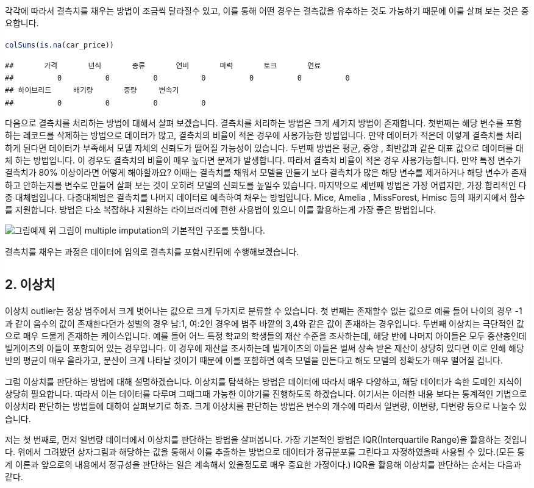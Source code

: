 각각에 따라서 결측치를 채우는 방법이 조금씩 달라질수 있고, 이를 통해 어떤 경우는 결측값을 유추하는 것도 가능하기 때문에 이를
살펴 보는 것은 중요합니다.

``` r
colSums(is.na(car_price))
```

    ##       가격       년식       종류       연비       마력       토크       연료 
    ##          0          0          0          0          0          0          0 
    ## 하이브리드     배기량       중량     변속기 
    ##          0          0          0          0

다음으로 결측치를 처리하는 방법에 대해서 살펴 보겠습니다. 결측치를 처리하는 방법은 크게 세가지 방법이 존재합니다. 첫번째는 해당
변수를 포함하는 레코드를 삭제하는 방법으로 데이터가 많고, 결측치의 비율이 적은 경우에 사용가능한 방법입니다. 만약 데이터가
적은데 이렇게 결측치를 처리하게 된다면 데이터가 부족해서 모델 자체의 신뢰도가 떨어질 가능성이 있습니다. 두번째 방법은
평균, 중앙 , 최반값과 같은 대표 값으로 데이터를 대체 하는 방법입니다. 이 경우도 결측치의 비율이 매우 높다면 문제가
발생합니다. 따라서 결측치 비율이 적은 경우 사용가능합니다. 만약 특정 변수가 결측치가 80% 이상이라면 어떻게
해야할까요? 이때는 결측치를 채워서 모델을 만들기 보다 결측치가 많은 해당 변수를 제거하거나 해당 변수가 존재하고 안하는지를
변수로 만들어 살펴 보는 것이 오히려 모델의 신뢰도를 높일수 있습니다. 마지막으로 세번째 방법은 가장 어렵지만, 가장
합리적인 다중 대체법입니다. 다중대체법은 결측치를 나머지 데이터로 예측하여 채우는 방법입니다. Mice, Amelia ,
MissForest, Hmisc 등의 패키지에서 함수를 지원합니다. 방법은 다소 복잡하나 지원하는 라이브러리에 편한 사용법이
있으니 이를 활용하는게 가장 좋은 방법입니다.

![그림예제](https://raw.githubusercontent.com/afeverishday/Tutorials/master/Regression/Car_Price/multiple_imputation.png)
위 그림이 multiple imputation의 기본적인 구조를 뜻합니다.

결측치를 채우는 과정은 데이터에 임의로 결측치를 포함시킨뒤에 수행해보겠습니다.

## 2\. 이상치

이상치 outlier는 정상 범주에서 크게 벗어나는 값으로 크게 두가지로 분류할 수 있습니다. 첫 번째는 존재할수 없는 값으로
예를 들어 나이의 경우 -1과 같이 음수의 값이 존재한다던가 성별의 경우 남:1, 여:2인 경우에 범주 바깥의 3,4와
같은 값이 존재하는 경우입니다. 두번째 이상치는 극단적인 값으로 매우 드물게 존재하는 케이스입니다. 예를 들어 어느 특정
학교의 학생들의 재산 수준을 조사하는데, 해당 반에 나머지 아이들은 모두 중산층인데 빌게이츠의 아들이 포함되어 있는
경우입니다. 이 경우에 재산을 조사하는데 빌게이츠의 아들은 벌써 상속 받은 재산이 상당히 있다면 이로 인해 해당
반의 평균이 매우 올라가고, 분산이 크게 나타날 것이기 때문에 이를 포함하면 예측 모델을 만든다고 해도 모델의 정확도가 매우
떨어질 겁니다.

그럼 이상치를 판단하는 방법에 대해 설명하겠습니다. 이상치를 탐색하는 방법은 데이터에 따라서 매우 다양하고, 해당 데이터가 속한
도메인 지식이 상당히 필요합니다. 따라서 이는 데이터를 다루며 그때그때 가능한 이야기를 진행하도록 하겠습니다. 여기서는 이러한
내용 보다는 통계적인 기법으로 이상치라 판단하는 방법들에 대하여 살펴보기로 하죠. 크게 이상치를 판단하는 방법은 변수의 개수에
따라서 일변량, 이변량, 다변량 등으로 나눌수 있습니다.

저는 첫 번째로, 먼저 일변량 데이터에서 이상치를 판단하는 방법을 살펴봅니다. 가장 기본적인 방법은
IQR(Interquartile Range)을 활용하는 것입니다. 위에서 그려봤던 상자그림과 해당하는 값을 통해서 이를 추출하는
방법으로 데이터가 정규분포를 그린다고 자정하였을때 사용될 수 있다.(모든 통계 이론과 앞으로의 내용에서 정규성을 판단하는 일은
계속해서 있을정도로 매우 중요한 가정이다.) IQR을 활용해 이상치를 판단하는 순서는 다음과 같다.
